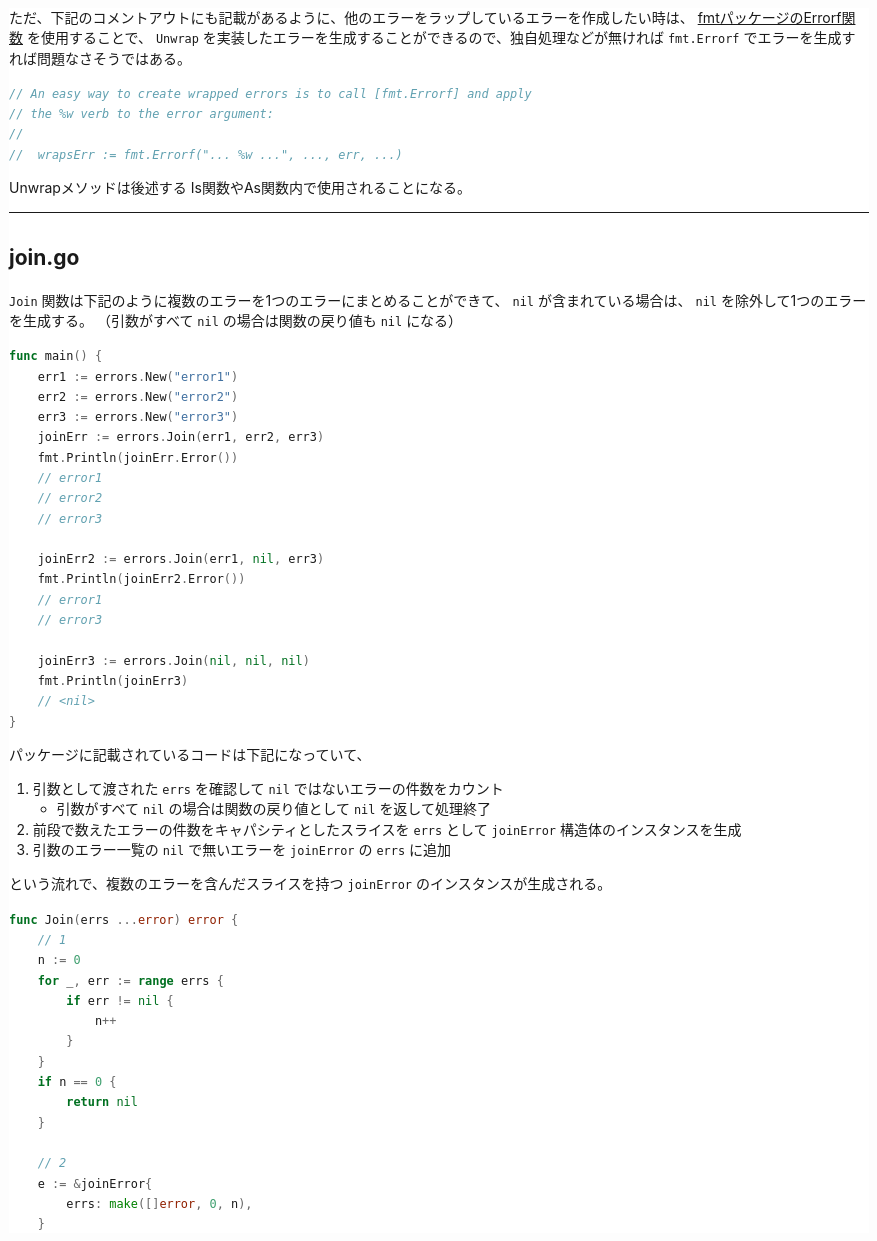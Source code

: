 ただ、下記のコメントアウトにも記載があるように、他のエラーをラップしているエラーを作成したい時は、 [fmtパッケージのErrorf関数](https://github.com/golang/go/tree/go1.21.0/src/fmt/errors.go#L22) を使用することで、 `Unwrap` を実装したエラーを生成することができるので、独自処理などが無ければ `fmt.Errorf` でエラーを生成すれば問題なさそうではある。

```go
// An easy way to create wrapped errors is to call [fmt.Errorf] and apply
// the %w verb to the error argument:
//
//	wrapsErr := fmt.Errorf("... %w ...", ..., err, ...)
```

Unwrapメソッドは後述する Is関数やAs関数内で使用されることになる。

---

## join.go

`Join` 関数は下記のように複数のエラーを1つのエラーにまとめることができて、 `nil` が含まれている場合は、 `nil` を除外して1つのエラーを生成する。
（引数がすべて `nil` の場合は関数の戻り値も `nil` になる）

```go
func main() {
    err1 := errors.New("error1")
	err2 := errors.New("error2")
	err3 := errors.New("error3")
	joinErr := errors.Join(err1, err2, err3)
	fmt.Println(joinErr.Error())
	// error1
	// error2
	// error3

	joinErr2 := errors.Join(err1, nil, err3)
	fmt.Println(joinErr2.Error())
	// error1
	// error3

	joinErr3 := errors.Join(nil, nil, nil)
	fmt.Println(joinErr3)
	// <nil>
}
```

パッケージに記載されているコードは下記になっていて、

1. 引数として渡された `errs` を確認して `nil` ではないエラーの件数をカウント
    - 引数がすべて `nil` の場合は関数の戻り値として `nil` を返して処理終了
2. 前段で数えたエラーの件数をキャパシティとしたスライスを `errs` として `joinError` 構造体のインスタンスを生成
3. 引数のエラー一覧の `nil` で無いエラーを `joinError` の `errs` に追加

という流れで、複数のエラーを含んだスライスを持つ `joinError` のインスタンスが生成される。

```go
func Join(errs ...error) error {
	// 1
	n := 0
	for _, err := range errs {
		if err != nil {
			n++
		}
	}
	if n == 0 {
		return nil
	}

	// 2
	e := &joinError{
		errs: make([]error, 0, n),
	}
```